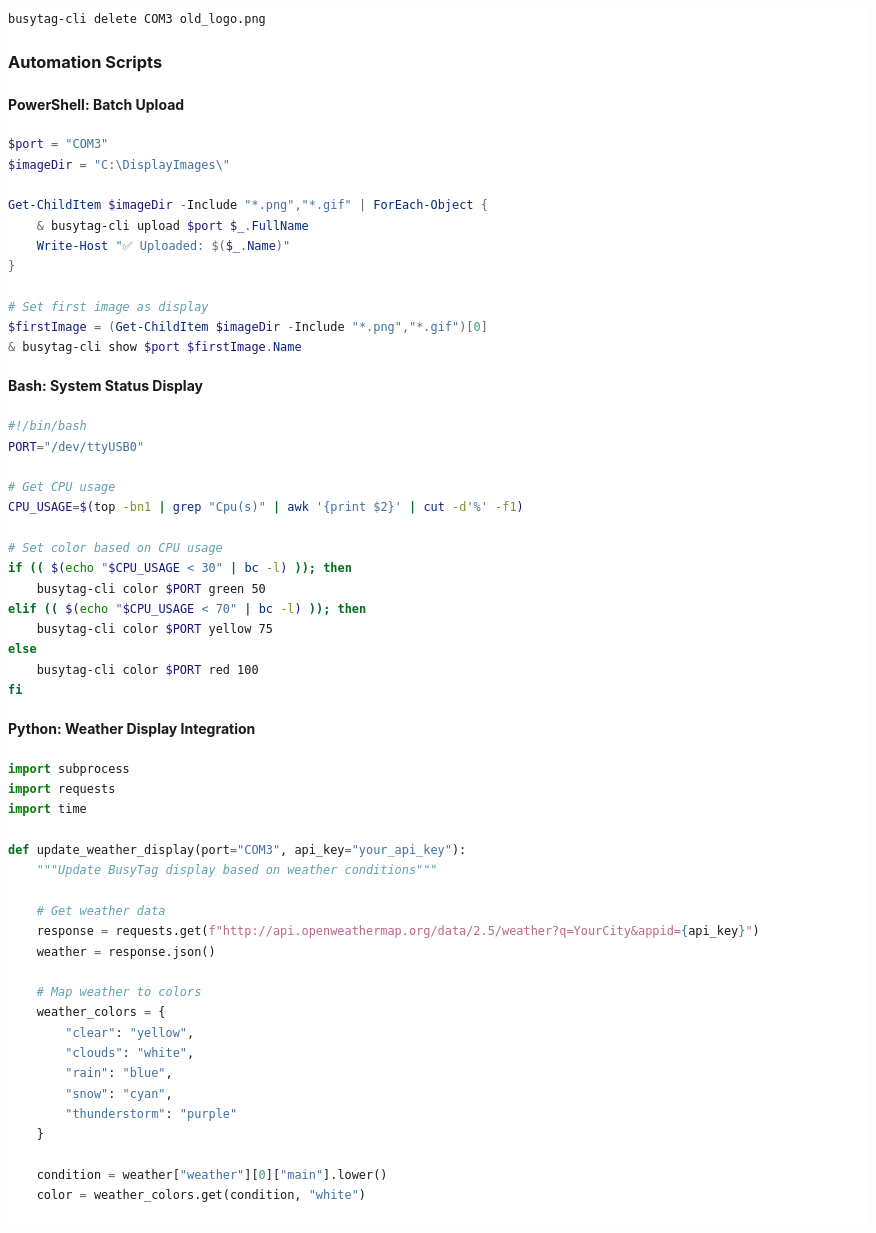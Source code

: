 ```bash
busytag-cli delete COM3 old_logo.png
```

### Automation Scripts

#### PowerShell: Batch Upload
```powershell
$port = "COM3"
$imageDir = "C:\DisplayImages\"

Get-ChildItem $imageDir -Include "*.png","*.gif" | ForEach-Object {
    & busytag-cli upload $port $_.FullName
    Write-Host "✅ Uploaded: $($_.Name)"
}

# Set first image as display
$firstImage = (Get-ChildItem $imageDir -Include "*.png","*.gif")[0]
& busytag-cli show $port $firstImage.Name
```

#### Bash: System Status Display
```bash
#!/bin/bash
PORT="/dev/ttyUSB0"

# Get CPU usage
CPU_USAGE=$(top -bn1 | grep "Cpu(s)" | awk '{print $2}' | cut -d'%' -f1)

# Set color based on CPU usage
if (( $(echo "$CPU_USAGE < 30" | bc -l) )); then
    busytag-cli color $PORT green 50
elif (( $(echo "$CPU_USAGE < 70" | bc -l) )); then
    busytag-cli color $PORT yellow 75
else
    busytag-cli color $PORT red 100
fi
```

#### Python: Weather Display Integration
```python
import subprocess
import requests
import time

def update_weather_display(port="COM3", api_key="your_api_key"):
    """Update BusyTag display based on weather conditions"""
    
    # Get weather data
    response = requests.get(f"http://api.openweathermap.org/data/2.5/weather?q=YourCity&appid={api_key}")
    weather = response.json()
    
    # Map weather to colors
    weather_colors = {
        "clear": "yellow",
        "clouds": "white", 
        "rain": "blue",
        "snow": "cyan",
        "thunderstorm": "purple"
    }
    
    condition = weather["weather"][0]["main"].lower()
    color = weather_colors.get(condition, "white")
    
```